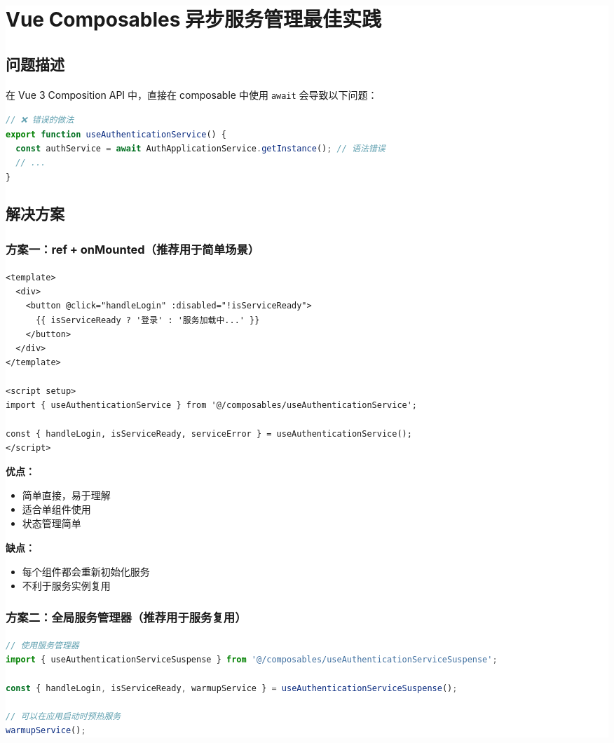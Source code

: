 # Vue Composables 异步服务管理最佳实践

## 问题描述

在 Vue 3 Composition API 中，直接在 composable 中使用 `await` 会导致以下问题：

```typescript
// ❌ 错误的做法
export function useAuthenticationService() {
  const authService = await AuthApplicationService.getInstance(); // 语法错误
  // ...
}
```

## 解决方案

### 方案一：ref + onMounted（推荐用于简单场景）

```vue
<template>
  <div>
    <button @click="handleLogin" :disabled="!isServiceReady">
      {{ isServiceReady ? '登录' : '服务加载中...' }}
    </button>
  </div>
</template>

<script setup>
import { useAuthenticationService } from '@/composables/useAuthenticationService';

const { handleLogin, isServiceReady, serviceError } = useAuthenticationService();
</script>
```

**优点：**

- 简单直接，易于理解
- 适合单组件使用
- 状态管理简单

**缺点：**

- 每个组件都会重新初始化服务
- 不利于服务实例复用

### 方案二：全局服务管理器（推荐用于服务复用）

```typescript
// 使用服务管理器
import { useAuthenticationServiceSuspense } from '@/composables/useAuthenticationServiceSuspense';

const { handleLogin, isServiceReady, warmupService } = useAuthenticationServiceSuspense();

// 可以在应用启动时预热服务
warmupService();
```
